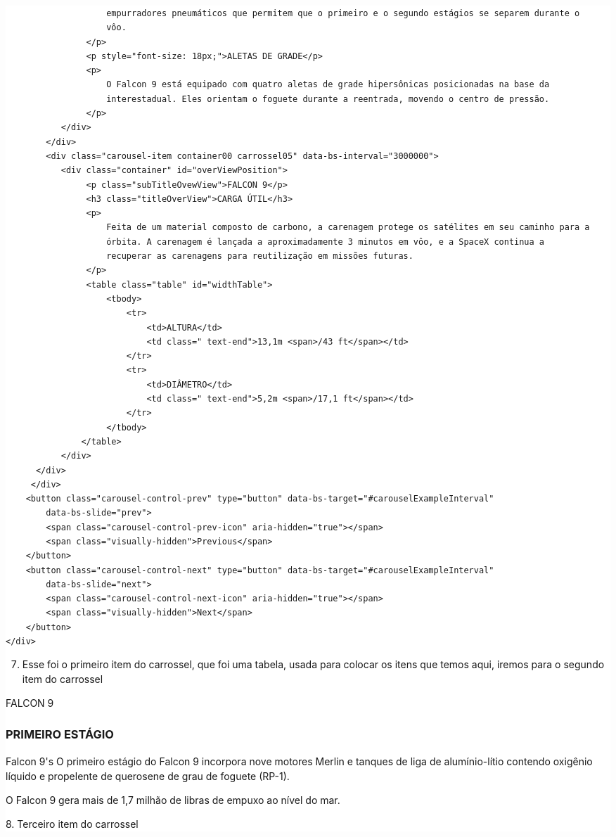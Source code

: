                         empurradores pneumáticos que permitem que o primeiro e o segundo estágios se separem durante o
                        vôo.
                    </p>
                    <p style="font-size: 18px;">ALETAS DE GRADE</p>
                    <p>
                        O Falcon 9 está equipado com quatro aletas de grade hipersônicas posicionadas na base da
                        interestadual. Eles orientam o foguete durante a reentrada, movendo o centro de pressão.
                    </p>
               </div>
            </div>
            <div class="carousel-item container00 carrossel05" data-bs-interval="3000000">
               <div class="container" id="overViewPosition">
                    <p class="subTitleOvewView">FALCON 9</p>
                    <h3 class="titleOverView">CARGA ÚTIL</h3>
                    <p>
                        Feita de um material composto de carbono, a carenagem protege os satélites em seu caminho para a
                        órbita. A carenagem é lançada a aproximadamente 3 minutos em vôo, e a SpaceX continua a
                        recuperar as carenagens para reutilização em missões futuras.
                    </p>
                    <table class="table" id="widthTable">
                        <tbody>
                            <tr>
                                <td>ALTURA</td>
                                <td class=" text-end">13,1m <span>/43 ft</span></td>
                            </tr>
                            <tr>
                                <td>DIÂMETRO</td>
                                <td class=" text-end">5,2m <span>/17,1 ft</span></td>
                            </tr>
                        </tbody>
                   </table>
               </div>
          </div>
         </div>
        <button class="carousel-control-prev" type="button" data-bs-target="#carouselExampleInterval"
            data-bs-slide="prev">
            <span class="carousel-control-prev-icon" aria-hidden="true"></span>
            <span class="visually-hidden">Previous</span>
        </button>
        <button class="carousel-control-next" type="button" data-bs-target="#carouselExampleInterval"
            data-bs-slide="next">
            <span class="carousel-control-next-icon" aria-hidden="true"></span>
            <span class="visually-hidden">Next</span>
        </button>
    </div>
7. Esse foi o primeiro item do carrossel, que foi uma tabela, usada para colocar os itens que temos aqui, iremos para o segundo item do carrossel
<div class="carousel-item container00 carrossel02" data-bs-interval="3000000">
            <div class="container" id="overViewPosition">
                <p class="subTitleOvewView">FALCON 9</p>
                <h3 class="titleOverView">PRIMEIRO ESTÁGIO</h3>
                 <p>
                    Falcon 9's O primeiro estágio do Falcon 9 incorpora nove motores Merlin e tanques de liga de
                    alumínio-lítio
                    contendo oxigênio líquido e propelente de querosene de grau de foguete (RP-1).
                 </p>
                <p>
                    O Falcon 9 gera mais de 1,7 milhão de libras de empuxo ao nível do mar.
                </p>
           </div>
        </div>
8. Terceiro item do carrossel
<div class="carousel-item container00 carrossel03" data-bs-interval="3000000">
            <div class="container" id="overViewPosition">